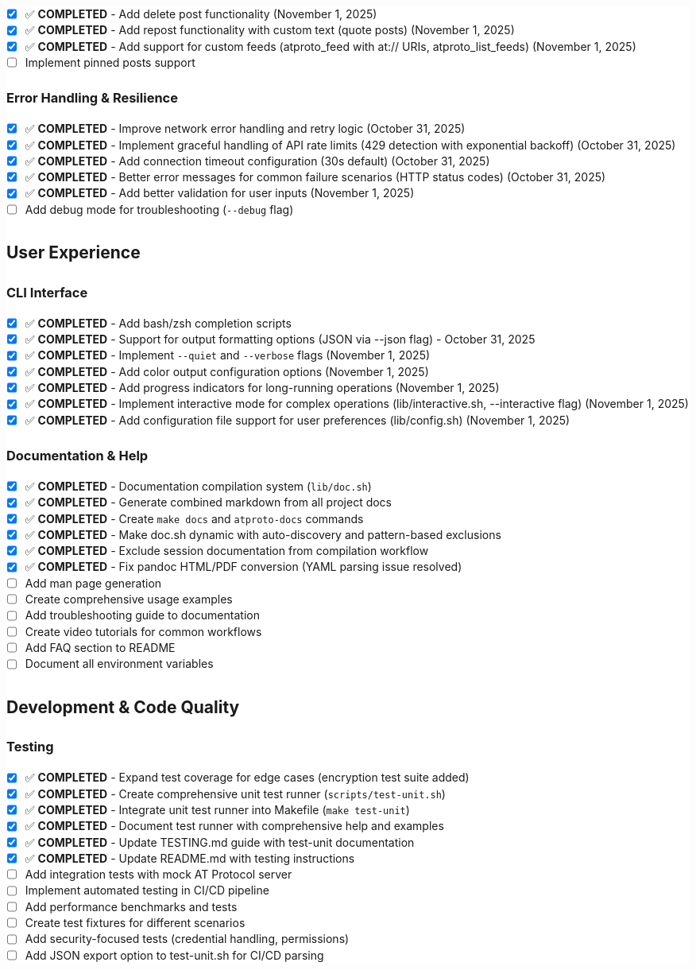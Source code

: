 - [x] ✅ **COMPLETED** - Add delete post functionality (November 1, 2025)
- [x] ✅ **COMPLETED** - Add repost functionality with custom text (quote posts) (November 1, 2025)
- [x] ✅ **COMPLETED** - Add support for custom feeds (atproto_feed with at:// URIs, atproto_list_feeds) (November 1, 2025)
- [ ] Implement pinned posts support

### Error Handling & Resilience  
- [x] ✅ **COMPLETED** - Improve network error handling and retry logic (October 31, 2025)
- [x] ✅ **COMPLETED** - Implement graceful handling of API rate limits (429 detection with exponential backoff) (October 31, 2025)
- [x] ✅ **COMPLETED** - Add connection timeout configuration (30s default) (October 31, 2025)
- [x] ✅ **COMPLETED** - Better error messages for common failure scenarios (HTTP status codes) (October 31, 2025)
- [x] ✅ **COMPLETED** - Add better validation for user inputs (November 1, 2025)
- [ ] Add debug mode for troubleshooting (`--debug` flag)

## User Experience

### CLI Interface
- [x] ✅ **COMPLETED** - Add bash/zsh completion scripts
- [x] ✅ **COMPLETED** - Support for output formatting options (JSON via --json flag) - October 31, 2025
- [x] ✅ **COMPLETED** - Implement `--quiet` and `--verbose` flags (November 1, 2025)
- [x] ✅ **COMPLETED** - Add color output configuration options (November 1, 2025)
- [x] ✅ **COMPLETED** - Add progress indicators for long-running operations (November 1, 2025)
- [x] ✅ **COMPLETED** - Implement interactive mode for complex operations (lib/interactive.sh, --interactive flag) (November 1, 2025)
- [x] ✅ **COMPLETED** - Add configuration file support for user preferences (lib/config.sh) (November 1, 2025)

### Documentation & Help
- [x] ✅ **COMPLETED** - Documentation compilation system (`lib/doc.sh`)
- [x] ✅ **COMPLETED** - Generate combined markdown from all project docs
- [x] ✅ **COMPLETED** - Create `make docs` and `atproto-docs` commands
- [x] ✅ **COMPLETED** - Make doc.sh dynamic with auto-discovery and pattern-based exclusions
- [x] ✅ **COMPLETED** - Exclude session documentation from compilation workflow
- [x] ✅ **COMPLETED** - Fix pandoc HTML/PDF conversion (YAML parsing issue resolved)
- [ ] Add man page generation
- [ ] Create comprehensive usage examples
- [ ] Add troubleshooting guide to documentation
- [ ] Create video tutorials for common workflows
- [ ] Add FAQ section to README
- [ ] Document all environment variables

## Development & Code Quality

### Testing
- [x] ✅ **COMPLETED** - Expand test coverage for edge cases (encryption test suite added)
- [x] ✅ **COMPLETED** - Create comprehensive unit test runner (`scripts/test-unit.sh`)
- [x] ✅ **COMPLETED** - Integrate unit test runner into Makefile (`make test-unit`)
- [x] ✅ **COMPLETED** - Document test runner with comprehensive help and examples
- [x] ✅ **COMPLETED** - Update TESTING.md guide with test-unit documentation
- [x] ✅ **COMPLETED** - Update README.md with testing instructions
- [ ] Add integration tests with mock AT Protocol server
- [ ] Implement automated testing in CI/CD pipeline
- [ ] Add performance benchmarks and tests
- [ ] Create test fixtures for different scenarios
- [ ] Add security-focused tests (credential handling, permissions)
- [ ] Add JSON export option to test-unit.sh for CI/CD parsing
